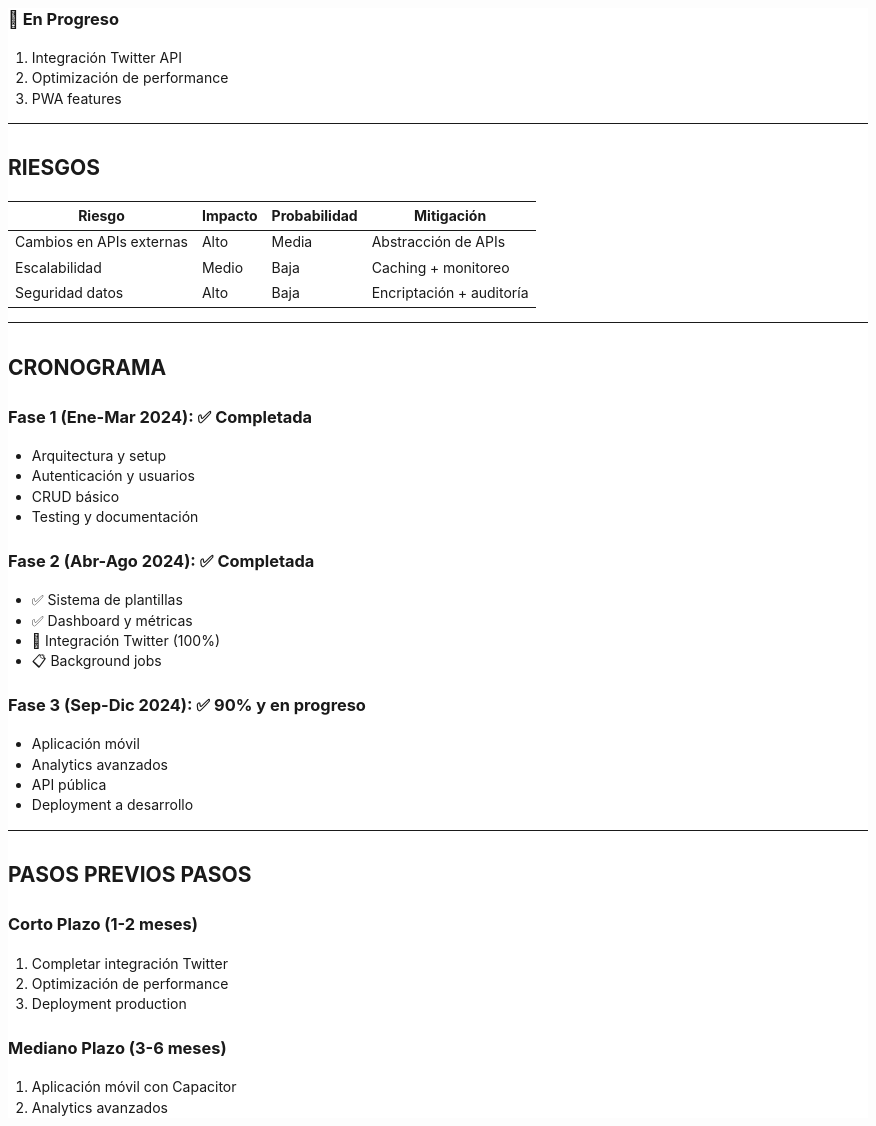 ### 🔄 **En Progreso**
1. Integración Twitter API
2. Optimización de performance
3. PWA features

---

## **RIESGOS**

| Riesgo | Impacto | Probabilidad | Mitigación |
|--------|---------|--------------|------------|
| Cambios en APIs externas | Alto | Media | Abstracción de APIs |
| Escalabilidad | Medio | Baja | Caching + monitoreo |
| Seguridad datos | Alto | Baja | Encriptación + auditoría |

---

## **CRONOGRAMA**

### **Fase 1 (Ene-Mar 2024)**: ✅ Completada
- Arquitectura y setup
- Autenticación y usuarios
- CRUD básico
- Testing y documentación

### **Fase 2 (Abr-Ago 2024)**: ✅ Completada
- ✅ Sistema de plantillas
- ✅ Dashboard y métricas
- 🔄 Integración Twitter (100%)
- 📋 Background jobs

### **Fase 3 (Sep-Dic 2024)**: ✅ 90% y en progreso
- Aplicación móvil
- Analytics avanzados
- API pública
- Deployment a desarrollo

---

## **PASOS PREVIOS PASOS**

### **Corto Plazo (1-2 meses)**
1. Completar integración Twitter
2. Optimización de performance
3. Deployment production

### **Mediano Plazo (3-6 meses)**
1. Aplicación móvil con Capacitor
2. Analytics avanzados
